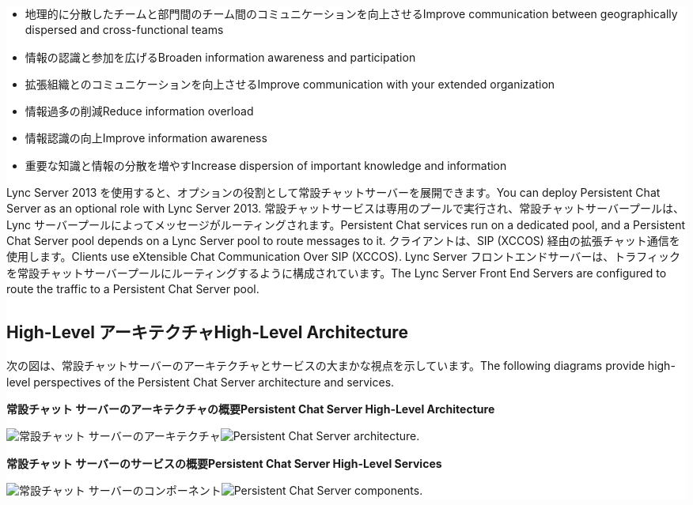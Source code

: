  - <span data-ttu-id="3c0e1-108">地理的に分散したチームと部門間のチーム間のコミュニケーションを向上させる</span><span class="sxs-lookup"><span data-stu-id="3c0e1-108">Improve communication between geographically dispersed and cross-functional teams</span></span>

  - <span data-ttu-id="3c0e1-109">情報の認識と参加を広げる</span><span class="sxs-lookup"><span data-stu-id="3c0e1-109">Broaden information awareness and participation</span></span>

  - <span data-ttu-id="3c0e1-110">拡張組織とのコミュニケーションを向上させる</span><span class="sxs-lookup"><span data-stu-id="3c0e1-110">Improve communication with your extended organization</span></span>

  - <span data-ttu-id="3c0e1-111">情報過多の削減</span><span class="sxs-lookup"><span data-stu-id="3c0e1-111">Reduce information overload</span></span>

  - <span data-ttu-id="3c0e1-112">情報認識の向上</span><span class="sxs-lookup"><span data-stu-id="3c0e1-112">Improve information awareness</span></span>

  - <span data-ttu-id="3c0e1-113">重要な知識と情報の分散を増やす</span><span class="sxs-lookup"><span data-stu-id="3c0e1-113">Increase dispersion of important knowledge and information</span></span>

<span data-ttu-id="3c0e1-114">Lync Server 2013 を使用すると、オプションの役割として常設チャットサーバーを展開できます。</span><span class="sxs-lookup"><span data-stu-id="3c0e1-114">You can deploy Persistent Chat Server as an optional role with Lync Server 2013.</span></span> <span data-ttu-id="3c0e1-115">常設チャットサービスは専用のプールで実行され、常設チャットサーバープールは、Lync サーバープールによってメッセージがルーティングされます。</span><span class="sxs-lookup"><span data-stu-id="3c0e1-115">Persistent Chat services run on a dedicated pool, and a Persistent Chat Server pool depends on a Lync Server pool to route messages to it.</span></span> <span data-ttu-id="3c0e1-116">クライアントは、SIP (XCCOS) 経由の拡張チャット通信を使用します。</span><span class="sxs-lookup"><span data-stu-id="3c0e1-116">Clients use eXtensible Chat Communication Over SIP (XCCOS).</span></span> <span data-ttu-id="3c0e1-117">Lync Server フロントエンドサーバーは、トラフィックを常設チャットサーバープールにルーティングするように構成されています。</span><span class="sxs-lookup"><span data-stu-id="3c0e1-117">The Lync Server Front End Servers are configured to route the traffic to a Persistent Chat Server pool.</span></span>

<div>

## <a name="high-level-architecture"></a><span data-ttu-id="3c0e1-118">High-Level アーキテクチャ</span><span class="sxs-lookup"><span data-stu-id="3c0e1-118">High-Level Architecture</span></span>

<span data-ttu-id="3c0e1-119">次の図は、常設チャットサーバーのアーキテクチャとサービスの大まかな視点を示しています。</span><span class="sxs-lookup"><span data-stu-id="3c0e1-119">The following diagrams provide high-level perspectives of the Persistent Chat Server architecture and services.</span></span>

<span data-ttu-id="3c0e1-120">**常設チャット サーバーのアーキテクチャの概要**</span><span class="sxs-lookup"><span data-stu-id="3c0e1-120">**Persistent Chat Server High-Level Architecture**</span></span>

<span data-ttu-id="3c0e1-121">![常設チャット サーバーのアーキテクチャ](images/JJ683096.5db6f36f-4461-4d87-ba77-463b7ffe609b(OCS.15).jpg "常設チャット サーバーのアーキテクチャ")</span><span class="sxs-lookup"><span data-stu-id="3c0e1-121">![Persistent Chat Server architecture.](images/JJ683096.5db6f36f-4461-4d87-ba77-463b7ffe609b(OCS.15).jpg "Persistent Chat Server architecture.")</span></span>

<span data-ttu-id="3c0e1-122">**常設チャット サーバーのサービスの概要**</span><span class="sxs-lookup"><span data-stu-id="3c0e1-122">**Persistent Chat Server High-Level Services**</span></span>

<span data-ttu-id="3c0e1-123">![常設チャット サーバーのコンポーネント](images/JJ683096.b6d743aa-3a86-4081-aaef-4fe3257db4e7(OCS.15).jpg "常設チャット サーバーのコンポーネント")</span><span class="sxs-lookup"><span data-stu-id="3c0e1-123">![Persistent Chat Server components.](images/JJ683096.b6d743aa-3a86-4081-aaef-4fe3257db4e7(OCS.15).jpg "Persistent Chat Server components.")</span></span>
